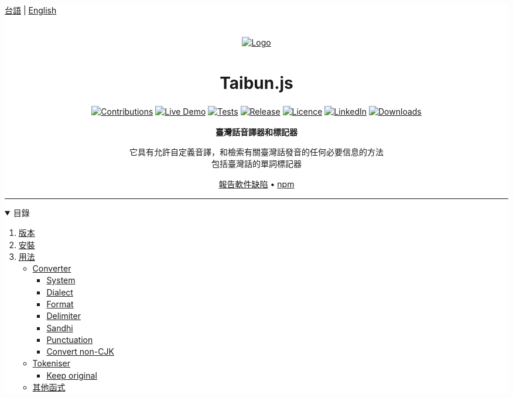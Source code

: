 [台語](README-oan.md) | [English](../README.md)




<br />
<div align="center">
  <a href="https://github.com/andreihar/taibun.js">
    <img src="https://github.com/andreihar/taibun/raw/main/readme/logo.png" alt="Logo" width="90" height="80">
  </a>
  
# Taibun.js




[![Contributions][contributions-badge]][contributions]
[![Live Demo][demo-badge]][demo]
[![Tests][tests-badge]][tests]
[![Release][release-badge]][release]
[![Licence][licence-badge]][licence]
[![LinkedIn][linkedin-badge]][linkedin]
[![Downloads][downloads-badge]][npm]

**臺灣話音譯器和標記器**

它具有允許自定義音譯，和檢索有關臺灣話發音的任何必要信息的方法<br />
包括臺灣話的單詞標記器

[報告軟件缺陷][bug] •
[npm][npm]

</div>



---




<details open>
  <summary>目錄</summary>
  <ol>
    <li><a href="#版本">版本</a></li>
    <li><a href="#安裝">安裝</a></li>
    <li>
      <a href="#用法">用法</a>
      <ul>
        <li>
          <a href="#converter">Converter</a>
          <ul>
            <li><a href="#system">System</a></li>
            <li><a href="#dialect">Dialect</a></li>
            <li><a href="#format">Format</a></li>
            <li><a href="#delimiter">Delimiter</a></li>
            <li><a href="#sandhi">Sandhi</a></li>
            <li><a href="#punctuation">Punctuation</a></li>
            <li><a href="#convert-non-cjk">Convert non-CJK</a></li>
          </ul>
        </li>
        <li>
          <a href="#tokeniser">Tokeniser</a>
          <ul>
            <li><a href="#keep-original">Keep original</a></li>
          </ul>
        </li>
        <li><a href="#其他函式">其他函式</a></li>
      </ul>
    </li>

[contributions]: https://github.com/andreihar/taibun.js/issues
[contributions-badge]: https://img.shields.io/badge/歡迎-貢獻協助-be132d?style=for-the-badge&logo=github
[demo]: https://taibun.andreihar.com/
[demo-badge]: https://img.shields.io/badge/現場演示-222222?style=for-the-badge&logo=homeadvisor&logoColor=white
[tests]: https://github.com/andreihar/taibun.js/actions
[tests-badge]: https://img.shields.io/github/actions/workflow/status/andreihar/taibun.js/ci.yaml?style=for-the-badge&logo=github-actions&logoColor=ffffff&label=構建
[release-badge]: https://img.shields.io/github/v/release/andreihar/taibun.js?color=38618c&style=for-the-badge&label=發布
[release]: https://github.com/andreihar/taibun.js/releases
[licence-badge]: https://img.shields.io/github/license/andreihar/taibun.js?color=000000&style=for-the-badge&label=執照
[licence]: ../LICENSE
[linkedin-badge]: https://img.shields.io/badge/LinkedIn-0077b5?style=for-the-badge&logo=linkedin&logoColor=ffffff
[linkedin]: https://www.linkedin.com/in/andreihar/
[py-badge]: https://img.shields.io/badge/Python_版本-346c99?style=for-the-badge&logo=python&logoColor=fcce3d
[py-link]: https://github.com/andreihar/taibun
[downloads-badge]: https://img.shields.io/npm/d18m/taibun.svg?style=for-the-badge&label=下載
[npm]: https://www.npmjs.com/package/taibun
[bug]: https://github.com/andreihar/taibun.js/issues
[online-dictionary]: http://ip194097.ntcu.edu.tw/ungian/soannteng/chil/Taihoa.asp
[itaigi-dictionary]: https://itaigi.tw/
[data-via]: https://github.com/ChhoeTaigi/ChhoeTaigiDatabase
[data-cc]: https://creativecommons.org/licenses/by-sa/4.0/deed.zh_TW
[samuel-github]: https://github.com/SSSam
[samuel-linkedin]: https://www.linkedin.com/in/samuel-jen/
[tailo-wiki]: https://zh.wikipedia.org/zh-tw/%E8%87%BA%E7%81%A3%E9%96%A9%E5%8D%97%E8%AA%9E%E7%BE%85%E9%A6%AC%E5%AD%97%E6%8B%BC%E9%9F%B3%E6%96%B9%E6%A1%88
[poj-wiki]: https://zh.wikipedia.org/zh-tw/%E7%99%BD%E8%A9%B1%E5%AD%97
[zhuyin-wiki]: https://zh.wikipedia.org/zh-tw/%E8%87%BA%E7%81%A3%E6%96%B9%E9%9F%B3%E7%AC%A6%E8%99%9F
[tlpa-wiki]: https://zh.wikipedia.org/zh-tw/%E8%87%BA%E7%81%A3%E8%AA%9E%E8%A8%80%E9%9F%B3%E6%A8%99%E6%96%B9%E6%A1%88
[pingyim-wiki]: https://zh.wikipedia.org/zh-tw/%E9%96%A9%E5%8D%97%E8%A9%B1%E6%8B%BC%E9%9F%B3%E6%96%B9%E6%A1%88
[tongiong-wiki]: https://zh.wikipedia.org/zh-tw/%E8%87%BA%E8%AA%9E%E9%80%9A%E7%94%A8%E6%8B%BC%E9%9F%B3
[ipa-wiki]: https://zh.wikipedia.org/zh-tw/%E5%9C%8B%E9%9A%9B%E9%9F%B3%E6%A8%99
[zhangzhou-wiki]: https://zh.wikipedia.org/zh-tw/%E6%BC%B3%E5%B7%9E%E8%AF%9D
[quanzhou-wiki]: https://zh.wikipedia.org/zh-tw/%E6%B3%89%E5%B7%9E%E8%AF%9D
[nltk-tokenize]: https://nltk.org/api/nltk.tokenize.html
[sandhi-wiki]: https://zh.wikipedia.org/zh-tw/%E8%87%BA%E7%81%A3%E8%A9%B1#%E9%80%A3%E8%AE%80%E8%AE%8A%E8%AA%BF:~:text=%E3%80%82%5B144%5D-,%E9%80%A3%E8%AE%80%E8%AE%8A%E8%AA%BF,-%E9%80%A3%E8%AE%80%E8%AE%8A%E8%AA%BF